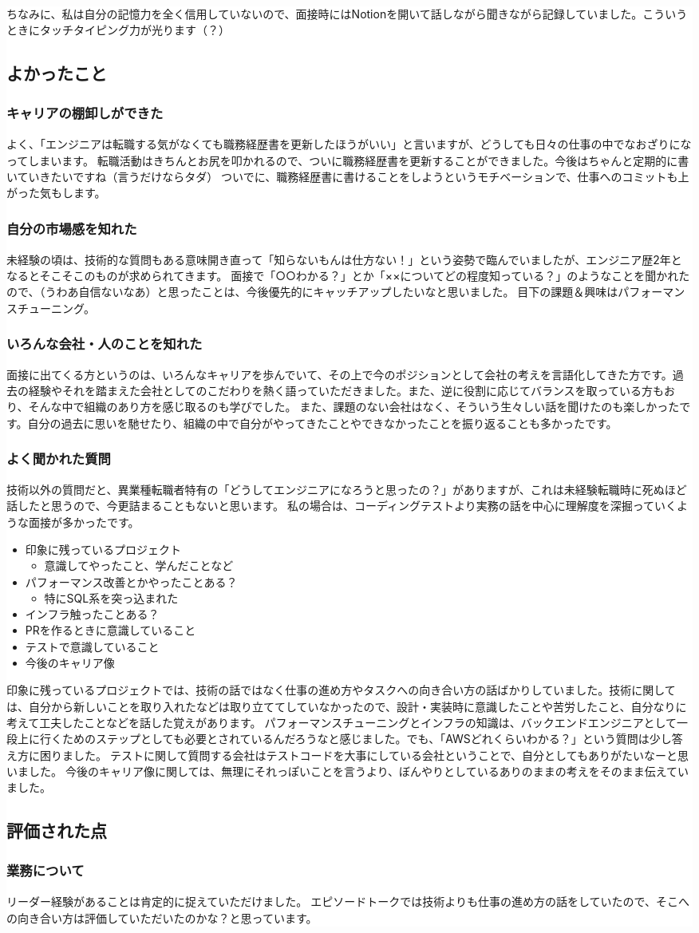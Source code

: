 ちなみに、私は自分の記憶力を全く信用していないので、面接時にはNotionを開いて話しながら聞きながら記録していました。こういうときにタッチタイピング力が光ります（？）


## よかったこと

### キャリアの棚卸しができた

よく、「エンジニアは転職する気がなくても職務経歴書を更新したほうがいい」と言いますが、どうしても日々の仕事の中でなおざりになってしまいます。
転職活動はきちんとお尻を叩かれるので、ついに職務経歴書を更新することができました。今後はちゃんと定期的に書いていきたいですね（言うだけならタダ）
ついでに、職務経歴書に書けることをしようというモチベーションで、仕事へのコミットも上がった気もします。


### 自分の市場感を知れた

未経験の頃は、技術的な質問もある意味開き直って「知らないもんは仕方ない！」という姿勢で臨んでいましたが、エンジニア歴2年となるとそこそこのものが求められてきます。
面接で「○○わかる？」とか「××についてどの程度知っている？」のようなことを聞かれたので、（うわあ自信ないなあ）と思ったことは、今後優先的にキャッチアップしたいなと思いました。
目下の課題＆興味はパフォーマンスチューニング。


### いろんな会社・人のことを知れた

面接に出てくる方というのは、いろんなキャリアを歩んでいて、その上で今のポジションとして会社の考えを言語化してきた方です。過去の経験やそれを踏まえた会社としてのこだわりを熱く語っていただきました。また、逆に役割に応じてバランスを取っている方もおり、そんな中で組織のあり方を感じ取るのも学びでした。
また、課題のない会社はなく、そういう生々しい話を聞けたのも楽しかったです。自分の過去に思いを馳せたり、組織の中で自分がやってきたことやできなかったことを振り返ることも多かったです。


### よく聞かれた質問

技術以外の質問だと、異業種転職者特有の「どうしてエンジニアになろうと思ったの？」がありますが、これは未経験転職時に死ぬほど話したと思うので、今更詰まることもないと思います。
私の場合は、コーディングテストより実務の話を中心に理解度を深掘っていくような面接が多かったです。

- 印象に残っているプロジェクト
  - 意識してやったこと、学んだことなど
- パフォーマンス改善とかやったことある？
  - 特にSQL系を突っ込まれた
- インフラ触ったことある？
- PRを作るときに意識していること
- テストで意識していること
- 今後のキャリア像

印象に残っているプロジェクトでは、技術の話ではなく仕事の進め方やタスクへの向き合い方の話ばかりしていました。技術に関しては、自分から新しいことを取り入れたなどは取り立ててしていなかったので、設計・実装時に意識したことや苦労したこと、自分なりに考えて工夫したことなどを話した覚えがあります。
パフォーマンスチューニングとインフラの知識は、バックエンドエンジニアとして一段上に行くためのステップとしても必要とされているんだろうなと感じました。でも、「AWSどれくらいわかる？」という質問は少し答え方に困りました。
テストに関して質問する会社はテストコードを大事にしている会社ということで、自分としてもありがたいなーと思いました。
今後のキャリア像に関しては、無理にそれっぽいことを言うより、ぼんやりとしているありのままの考えをそのまま伝えていました。


## 評価された点

### 業務について

リーダー経験があることは肯定的に捉えていただけました。
エピソードトークでは技術よりも仕事の進め方の話をしていたので、そこへの向き合い方は評価していただいたのかな？と思っています。
